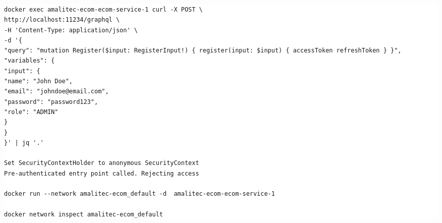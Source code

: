     
    docker exec amalitec-ecom-ecom-service-1 curl -X POST \
    http://localhost:11234/graphql \
    -H 'Content-Type: application/json' \
    -d '{
    "query": "mutation Register($input: RegisterInput!) { register(input: $input) { accessToken refreshToken } }",
    "variables": {
    "input": {
    "name": "John Doe",
    "email": "johndoe@email.com",
    "password": "password123",
    "role": "ADMIN"
    }
    }
    }' | jq '.'
    
    Set SecurityContextHolder to anonymous SecurityContext
    Pre-authenticated entry point called. Rejecting access

    docker run --network amalitec-ecom_default -d  amalitec-ecom-ecom-service-1 

    docker network inspect amalitec-ecom_default
